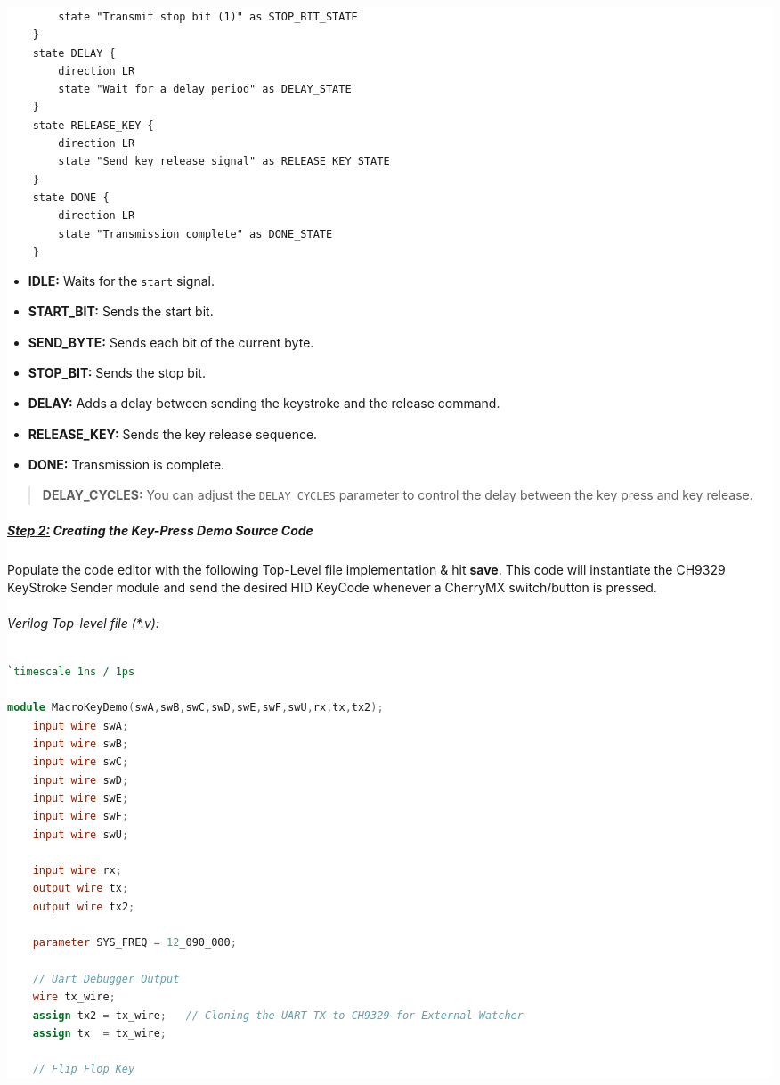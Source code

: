```mermaid
        state "Transmit stop bit (1)" as STOP_BIT_STATE
    }
    state DELAY {
        direction LR
        state "Wait for a delay period" as DELAY_STATE
    }
    state RELEASE_KEY {
        direction LR
        state "Send key release signal" as RELEASE_KEY_STATE
    }
    state DONE {
        direction LR
        state "Transmission complete" as DONE_STATE
    }

````

* **IDLE:** Waits for the `start` signal.

* **START_BIT:** Sends the start bit.

* **SEND_BYTE:** Sends each bit of the current byte.

* **STOP_BIT:** Sends the stop bit.

* **DELAY:** Adds a delay between sending the keystroke and the release command.

* **RELEASE_KEY:** Sends the key release sequence.

* **DONE:** Transmission is complete.

>**DELAY_CYCLES:**
You can adjust the `DELAY_CYCLES` parameter to control the delay between the key press and key release.


##### [Step 2:](#Chapter4_4_1_2) Creating the Key-Press Demo Source Code

Populate the code editor with the following Top-Level file implementation & hit **save**. This code will instantiate the CH9329 KeyStroke Sender module and send the desired HID KeyCode whenever a CherryMX switch/button is pressed.

###### Verilog Top-level file (\*.v):
```verilog
`timescale 1ns / 1ps
 
module MacroKeyDemo(swA,swB,swC,swD,swE,swF,swU,rx,tx,tx2);
    input wire swA;	
    input wire swB;
    input wire swC;
    input wire swD;
    input wire swE;
    input wire swF;	
    input wire swU;

    input wire rx;
    output wire tx;
    output wire tx2;

    parameter SYS_FREQ = 12_090_000;

    // Uart Debugger Output
    wire tx_wire;
    assign tx2 = tx_wire;	// Cloning the UART TX to CH9329 for External Watcher
    assign tx  = tx_wire;	

    // Flip Flop Key
```